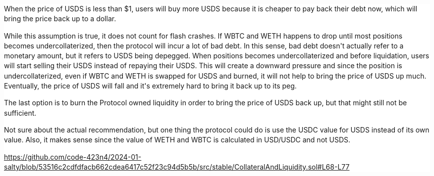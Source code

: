 When the price of USDS is less than $1, users will buy more USDS because it is cheaper to pay back their debt now, which will bring the price back up to a dollar.

While this assumption is true, it does not count for flash crashes. If WBTC and WETH happens to drop until most positions becomes undercollaterized, then the protocol will incur a lot of bad debt. In this sense, bad debt doesn't actually refer to a monetary amount, but it refers to USDS being depegged. When positions becomes undercollaterized and before liquidation, users will start selling their USDS instead of repaying their USDS. This will create a downward pressure and since the position is undercollaterized, even if WBTC and WETH is swapped for USDS and burned, it will not help to bring the price of USDS up much. Eventually, the price of USDS will fall and it's extremely hard to bring it back up to its peg.

The last option is to burn the Protocol owned liquidity in order to bring the price of USDS back up, but that might still not be sufficient.

Not sure about the actual recommendation, but one thing the protocol could do is use the USDC value for USDS instead of its own value. Also, it makes sense since the value of WETH and WBTC is calculated in USD/USDC and not USDS.

https://github.com/code-423n4/2024-01-salty/blob/53516c2cdfdfacb662cdea6417c52f23c94d5b5b/src/stable/CollateralAndLiquidity.sol#L68-L77